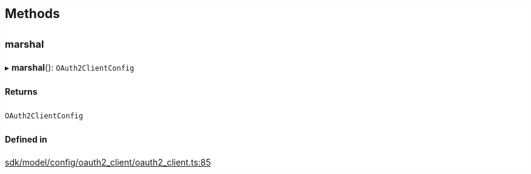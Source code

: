 ## Methods

### marshal

▸ **marshal**(): `OAuth2ClientConfig`

#### Returns

`OAuth2ClientConfig`

#### Defined in

[sdk/model/config/oauth2_client/oauth2_client.ts:85](https://github.com/indykite/jarvis-sdk-node/blob/438b790/jarvis_sdk_node/src/sdk/model/config/oauth2_client/oauth2_client.ts#L85)
